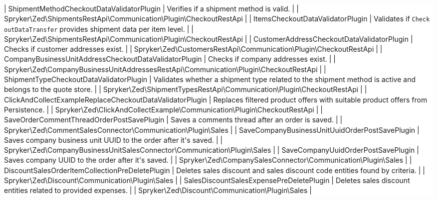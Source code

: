 | ShipmentMethodCheckoutDataValidatorPlugin                              | Verifies if a shipment method is valid.                                                                                                                                                                    |                                                                                                                                             | Spryker\Zed\ShipmentsRestApi\Communication\Plugin\CheckoutRestApi                    |
| ItemsCheckoutDataValidatorPlugin                                       | Validates if `CheckoutDataTransfer` provides shipment data per item level.                                                                                                                                 |                                                                                                                                             | Spryker\Zed\ShipmentsRestApi\Communication\Plugin\CheckoutRestApi                    |
| CustomerAddressCheckoutDataValidatorPlugin                             | Checks if customer addresses exist.                                                                                                                                                                        |                                                                                                                                             | Spryker\Zed\CustomersRestApi\Communication\Plugin\CheckoutRestApi                    |
| CompanyBusinessUnitAddressCheckoutDataValidatorPlugin                  | Checks if company addresses exist.                                                                                                                                                                         |                                                                                                                                             | Spryker\Zed\CompanyBusinessUnitAddressesRestApi\Communication\Plugin\CheckoutRestApi |
| ShipmentTypeCheckoutDataValidatorPlugin                                | Validates whether a shipment type related to the shipment method is active and belongs to the quote store.                                                                                                 |                                                                                                                                             | Spryker\Zed\ShipmentTypesRestApi\Communication\Plugin\CheckoutRestApi                |
| ClickAndCollectExampleReplaceCheckoutDataValidatorPlugin               | Replaces filtered product offers with suitable product offers from Persistence.                                                                                                                            |                                                                                                                                             | Spryker\Zed\ClickAndCollectExample\Communication\Plugin\CheckoutRestApi              |
| SaveOrderCommentThreadOrderPostSavePlugin                              | Saves a comments thread after an order is saved.                                                                                                                                                           |                                                                                                                                             | Spryker\Zed\CommentSalesConnector\Communication\Plugin\Sales                         |
| SaveCompanyBusinessUnitUuidOrderPostSavePlugin                         | Saves company business unit UUID to the order after it's saved.                                                                                                                                            |                                                                                                                                             | Spryker\Zed\CompanyBusinessUnitSalesConnector\Communication\Plugin\Sales             |
| SaveCompanyUuidOrderPostSavePlugin                                     | Saves company UUID to the order after it's saved.                                                                                                                                                          |                                                                                                                                             | Spryker\Zed\CompanySalesConnector\Communication\Plugin\Sales                         |
| DiscountSalesOrderItemCollectionPreDeletePlugin                        | Deletes sales discount and sales discount code entities found by criteria.                                                                                                                                 |                                                                                                                                             | Spryker\Zed\Discount\Communication\Plugin\Sales                                      |
| SalesDiscountSalesExpensePreDeletePlugin                               | Deletes sales discount entities related to provided expenses.                                                                                                                                              |                                                                                                                                             | Spryker\Zed\Discount\Communication\Plugin\Sales                                      |